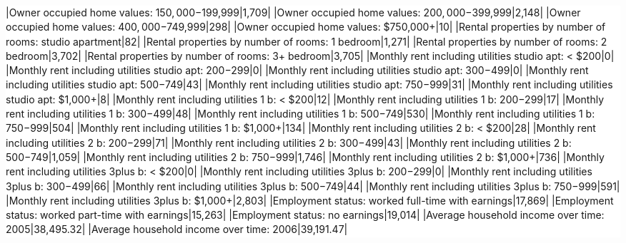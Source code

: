 |Owner occupied home values: $150,000-$199,999|1,709|
|Owner occupied home values: $200,000-$399,999|2,148|
|Owner occupied home values: $400,000-$749,999|298|
|Owner occupied home values: $750,000+|10|
|Rental properties by number of rooms: studio apartment|82|
|Rental properties by number of rooms: 1 bedroom|1,271|
|Rental properties by number of rooms: 2 bedroom|3,702|
|Rental properties by number of rooms: 3+ bedroom|3,705|
|Monthly rent including utilities studio apt: < $200|0|
|Monthly rent including utilities studio apt: $200-$299|0|
|Monthly rent including utilities studio apt: $300-$499|0|
|Monthly rent including utilities studio apt: $500-$749|43|
|Monthly rent including utilities studio apt: $750-$999|31|
|Monthly rent including utilities studio apt: $1,000+|8|
|Monthly rent including utilities 1 b: < $200|12|
|Monthly rent including utilities 1 b: $200-$299|17|
|Monthly rent including utilities 1 b: $300-$499|48|
|Monthly rent including utilities 1 b: $500-$749|530|
|Monthly rent including utilities 1 b: $750-$999|504|
|Monthly rent including utilities 1 b: $1,000+|134|
|Monthly rent including utilities 2 b: < $200|28|
|Monthly rent including utilities 2 b: $200-$299|71|
|Monthly rent including utilities 2 b: $300-$499|43|
|Monthly rent including utilities 2 b: $500-$749|1,059|
|Monthly rent including utilities 2 b: $750-$999|1,746|
|Monthly rent including utilities 2 b: $1,000+|736|
|Monthly rent including utilities 3plus b: < $200|0|
|Monthly rent including utilities 3plus b: $200-$299|0|
|Monthly rent including utilities 3plus b: $300-$499|66|
|Monthly rent including utilities 3plus b: $500-$749|44|
|Monthly rent including utilities 3plus b: $750-$999|591|
|Monthly rent including utilities 3plus b: $1,000+|2,803|
|Employment status: worked full-time with earnings|17,869|
|Employment status: worked part-time with earnings|15,263|
|Employment status: no earnings|19,014|
|Average household income over time: 2005|38,495.32|
|Average household income over time: 2006|39,191.47|